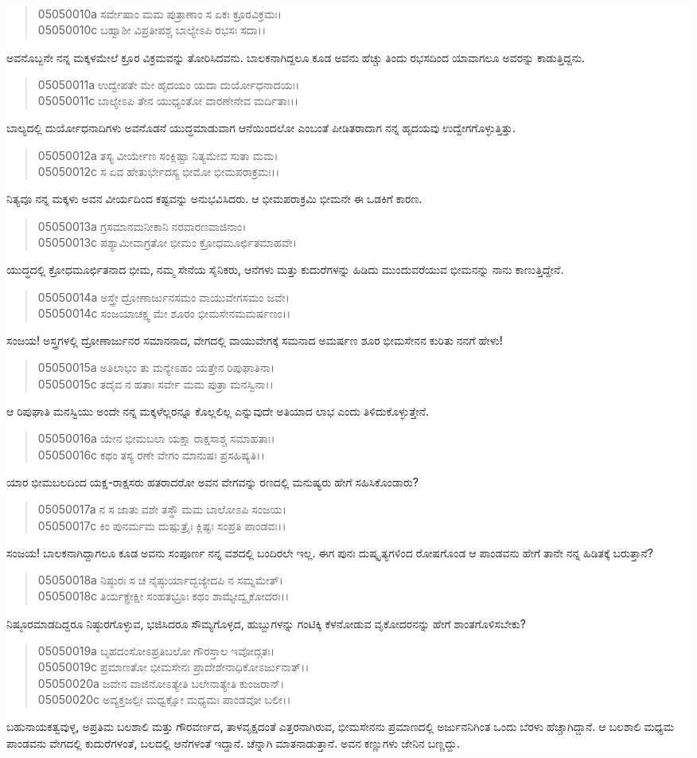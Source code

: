 > 05050010a ಸರ್ವೇಷಾಂ ಮಮ ಪುತ್ರಾಣಾಂ ಸ ಏಕಃ ಕ್ರೂರವಿಕ್ರಮಃ।   
05050010c ಬಹ್ವಾಶೀ ವಿಪ್ರತೀಪಶ್ಚ ಬಾಲ್ಯೇಽಪಿ ರಭಸಃ ಸದಾ।।

ಅವನೊಬ್ಬನೇ ನನ್ನ ಮಕ್ಕಳಮೇಲೆ ಕ್ರೂರ ವಿಕ್ರಮವನ್ನು ತೋರಿಸಿದವನು. ಬಾಲಕನಾಗಿದ್ದಲೂ ಕೂಡ ಅವನು ಹೆಚ್ಚು ತಿಂದು ರಭಸದಿಂದ ಯಾವಾಗಲೂ ಅವರನ್ನು ಕಾಡುತ್ತಿದ್ದನು.

> 05050011a ಉದ್ವೇಪತೇ ಮೇ ಹೃದಯಂ ಯದಾ ದುರ್ಯೋಧನಾದಯಃ।  
05050011c ಬಾಲ್ಯೇಽಪಿ ತೇನ ಯುಧ್ಯಂತೋ ವಾರಣೇನೇವ ಮರ್ದಿತಾಃ।।

ಬಾಲ್ಯದಲ್ಲಿ ದುರ್ಯೋಧನಾದಿಗಳು ಅವನೊಡನೆ ಯುದ್ಧಮಾಡುವಾಗ ಆನೆಯಿಂದಲೋ ಎಂಬಂತೆ ಪೀಡಿತರಾದಾಗ ನನ್ನ ಹೃದಯವು ಉದ್ವೇಗಗೊಳ್ಳುತ್ತಿತ್ತು.

> 05050012a ತಸ್ಯ ವೀರ್ಯೇಣ ಸಂಕ್ಲಿಷ್ಟಾ ನಿತ್ಯಮೇವ ಸುತಾ ಮಮ।  
05050012c ಸ ಏವ ಹೇತುರ್ಭೇದಸ್ಯ ಭೀಮೋ ಭೀಮಪರಾಕ್ರಮಃ।।

ನಿತ್ಯವೂ ನನ್ನ ಮಕ್ಕಳು ಅವನ ವೀರ್ಯದಿಂದ ಕಷ್ಟವನ್ನು ಅನುಭವಿಸಿದರು. ಆ ಭೀಮಪರಾಕ್ರಮಿ ಭೀಮನೇ ಈ ಒಡಕಿಗೆ ಕಾರಣ.

> 05050013a ಗ್ರಸಮಾನಮನೀಕಾನಿ ನರವಾರಣವಾಜಿನಾಂ।  
05050013c ಪಶ್ಯಾಮೀವಾಗ್ರತೋ ಭೀಮಂ ಕ್ರೋಧಮೂರ್ಛಿತಮಾಹವೇ।

ಯುದ್ಧದಲ್ಲಿ ಕ್ರೋಧಮೂರ್ಛಿತನಾದ ಭೀಮ, ನಮ್ಮ ಸೇನೆಯ ಸೈನಿಕರು, ಆನೆಗಳು ಮತ್ತು ಕುದುರೆಗಳನ್ನು ಹಿಡಿದು ಮುಂದುವರೆಯುವ ಭೀಮನನ್ನು ನಾನು ಕಾಣುತ್ತಿದ್ದೇನೆ.

> 05050014a ಅಸ್ತ್ರೇ ದ್ರೋಣಾರ್ಜುನಸಮಂ ವಾಯುವೇಗಸಮಂ ಜವೇ।  
05050014c ಸಂಜಯಾಚಕ್ಷ್ವ ಮೇ ಶೂರಂ ಭೀಮಸೇನಮಮರ್ಷಣಂ।।

ಸಂಜಯ! ಅಸ್ತ್ರಗಳಲ್ಲಿ ದ್ರೋಣಾರ್ಜುನರ ಸಮಾನನಾದ, ವೇಗದಲ್ಲಿ ವಾಯುವೇಗಕ್ಕೆ ಸಮನಾದ ಅಮರ್ಷಣ ಶೂರ ಭೀಮಸೇನನ ಕುರಿತು ನನಗೆ ಹೇಳು!

> 05050015a ಅತಿಲಾಭಂ ತು ಮನ್ಯೇಽಹಂ ಯತ್ತೇನ ರಿಪುಘಾತಿನಾ।  
05050015c ತದೈವ ನ ಹತಾಃ ಸರ್ವೇ ಮಮ ಪುತ್ರಾ ಮನಸ್ವಿನಾ।।

ಆ ರಿಪುಘಾತಿ ಮನಸ್ವಿಯು ಅಂದೇ ನನ್ನ ಮಕ್ಕಳೆಲ್ಲರನ್ನೂ ಕೊಲ್ಲಲಿಲ್ಲ ಎನ್ನುವುದೇ ಅತಿಯಾದ ಲಾಭ ಎಂದು ತಿಳಿದುಕೊಳ್ಳುತ್ತೇನೆ.

> 05050016a ಯೇನ ಭೀಮಬಲಾ ಯಕ್ಷಾ ರಾಕ್ಷಸಾಶ್ಚ ಸಮಾಹತಾಃ।   
05050016c ಕಥಂ ತಸ್ಯ ರಣೇ ವೇಗಂ ಮಾನುಷಃ ಪ್ರಸಹಿಷ್ಯತಿ।।

ಯಾರ ಭೀಮಬಲದಿಂದ ಯಕ್ಷ-ರಾಕ್ಷಸರು ಹತರಾದರೋ ಅವನ ವೇಗವನ್ನು ರಣದಲ್ಲಿ ಮನುಷ್ಯರು ಹೇಗೆ ಸಹಿಸಿಕೊಂಡಾರು?

> 05050017a ನ ಸ ಜಾತು ವಶೇ ತಸ್ಥೌ ಮಮ ಬಾಲೋಽಪಿ ಸಂಜಯ।  
05050017c ಕಿಂ ಪುನರ್ಮಮ ದುಷ್ಪುತ್ರೈಃ ಕ್ಲಿಷ್ಟಃ ಸಂಪ್ರತಿ ಪಾಂಡವಃ।।

ಸಂಜಯ! ಬಾಲಕನಾಗಿದ್ದಾಗಲೂ ಕೂಡ ಅವನು ಸಂಪೂರ್ಣ ನನ್ನ ವಶದಲ್ಲಿ ಬಂದಿರಲೇ ಇಲ್ಲ. ಈಗ ಪುನಃ ದುಷ್ಕೃತ್ಯಗಳಿಂದ ರೋಷಗೊಂಡ ಆ ಪಾಂಡವನು ಹೇಗೆ ತಾನೇ ನನ್ನ ಹಿಡಿತಕ್ಕೆ ಬರುತ್ತಾನೆ?

> 05050018a ನಿಷ್ಠುರಃ ಸ ಚ ನೈಷ್ಠುರ್ಯಾದ್ಭಜ್ಯೇದಪಿ ನ ಸಮ್ನಮೇತ್।  
05050018c ತಿರ್ಯಕ್ಪ್ರೇಕ್ಷೀ ಸಂಹತಭ್ರೂಃ ಕಥಂ ಶಾಮ್ಯೇದ್ವೃಕೋದರಃ।।

ನಿಷ್ಠೂರಮಾಡದಿದ್ದರೂ ನಿಷ್ಠುರಗೊಳ್ಳುವ, ಭಜಿಸಿದರೂ ಸೌಮ್ಯಗೊಳ್ಳದ, ಹುಬ್ಬುಗಳನ್ನು ಗಂಟಿಕ್ಕಿ ಕೆಳನೋಡುವ ವೃಕೋದರನನ್ನು ಹೇಗೆ ಶಾಂತಗೊಳಿಸಬೇಕು?

> 05050019a ಬೃಹದಂಸೋಽಪ್ರತಿಬಲೋ ಗೌರಸ್ತಾಲ ಇವೋದ್ಗತಃ।  
05050019c ಪ್ರಮಾಣತೋ ಭೀಮಸೇನಃ ಪ್ರಾದೇಶೇನಾಧಿಕೋಽರ್ಜುನಾತ್।।   
05050020a ಜವೇನ ವಾಜಿನೋಽತ್ಯೇತಿ ಬಲೇನಾತ್ಯೇತಿ ಕುಂಜರಾನ್।  
05050020c ಅವ್ಯಕ್ತಜಲ್ಪೀ ಮಧ್ವಕ್ಷೋ ಮಧ್ಯಮಃ ಪಾಂಡವೋ ಬಲೀ।।

ಬಹುನಾಯಕತ್ವವುಳ್ಳ, ಅಪ್ರತಿಮ ಬಲಶಾಲಿ ಮತ್ತು ಗೌರವರ್ಣದ, ತಾಳವೃಕ್ಷದಂತೆ ಎತ್ತರನಾಗಿರುವ, ಭೀಮಸೇನನು ಪ್ರಮಾಣದಲ್ಲಿ ಅರ್ಜುನನಿಗಿಂತ ಒಂದು ಬೆರಳು ಹೆಚ್ಚಾಗಿದ್ದಾನೆ. ಆ ಬಲಶಾಲಿ ಮಧ್ಯಮ ಪಾಂಡವನು ವೇಗದಲ್ಲಿ ಕುದುರೆಗಳಂತೆ, ಬಲದಲ್ಲಿ ಆನೆಗಳಂತೆ ಇದ್ದಾನೆ. ಚೆನ್ನಾಗಿ ಮಾತನಾಡುತ್ತಾನೆ. ಅವನ ಕಣ್ಣುಗಳು ಜೇನಿನ ಬಣ್ಣದ್ದು.
